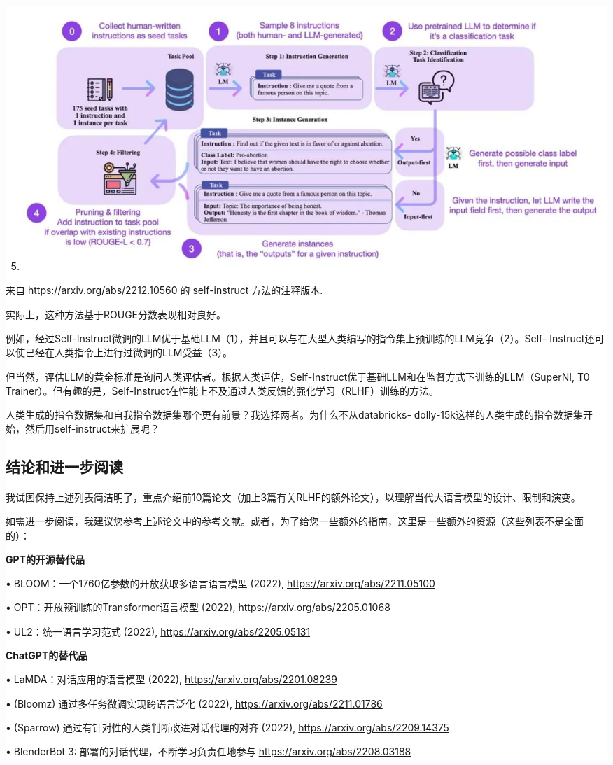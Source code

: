  5. ![](/assets/images/5b5de57911ed472a9418ebfb64bea634.jpg)

来自 https://arxiv.org/abs/2212.10560 的 self-instruct 方法的注释版本.

实际上，这种方法基于ROUGE分数表现相对良好。

例如，经过Self-Instruct微调的LLM优于基础LLM（1），并且可以与在大型人类编写的指令集上预训练的LLM竞争（2）。Self-
Instruct还可以使已经在人类指令上进行过微调的LLM受益（3）。

但当然，评估LLM的黄金标准是询问人类评估者。根据人类评估，Self-Instruct优于基础LLM和在监督方式下训练的LLM（SuperNI, T0
Trainer）。但有趣的是，Self-Instruct在性能上不及通过人类反馈的强化学习（RLHF）训练的方法。

人类生成的指令数据集和自我指令数据集哪个更有前景？我选择两者。为什么不从databricks-
dolly-15k这样的人类生成的指令数据集开始，然后用self-instruct来扩展呢？

## 结论和进一步阅读

我试图保持上述列表简洁明了，重点介绍前10篇论文（加上3篇有关RLHF的额外论文），以理解当代大语言模型的设计、限制和演变。

如需进一步阅读，我建议您参考上述论文中的参考文献。或者，为了给您一些额外的指南，这里是一些额外的资源（这些列表不是全面的）：

**GPT的开源替代品**

  • BLOOM：一个1760亿参数的开放获取多语言语言模型 (2022), https://arxiv.org/abs/2211.05100

  • OPT：开放预训练的Transformer语言模型 (2022), https://arxiv.org/abs/2205.01068

  • UL2：统一语言学习范式 (2022), https://arxiv.org/abs/2205.05131

**ChatGPT的替代品**

  • LaMDA：对话应用的语言模型 (2022), https://arxiv.org/abs/2201.08239

  • (Bloomz) 通过多任务微调实现跨语言泛化 (2022), https://arxiv.org/abs/2211.01786

  • (Sparrow) 通过有针对性的人类判断改进对话代理的对齐 (2022), https://arxiv.org/abs/2209.14375

  • BlenderBot 3: 部署的对话代理，不断学习负责任地参与 https://arxiv.org/abs/2208.03188

